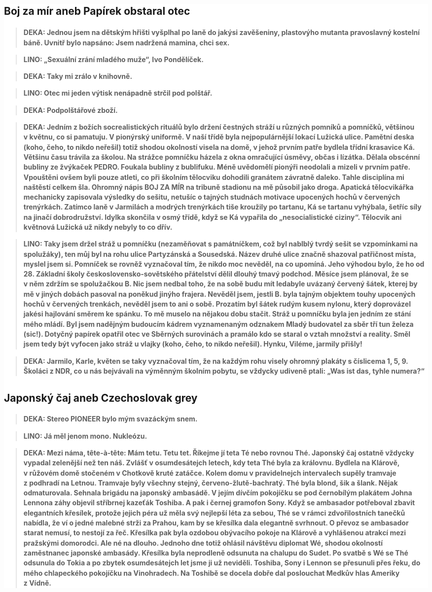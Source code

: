 ## Boj za mír aneb Papírek obstaral otec

> ****DEKA**: Jednou jsem na dětským hřišti vyšplhal po laně do jakýsi zavěšeniny, plastovýho mutanta pravoslavný kostelní báně. Uvnitř bylo napsáno: Jsem nadržená mamina, chci sex.**

> ****LINO**: „Sexuální zrání mladého muže“, Ivo Pondělíček.**

> ****DEKA**: Taky mi zrálo v knihovně.**

> ****LINO**: Otec mi jeden výtisk nenápadně strčil pod polštář.**

> ****DEKA**: Podpolštářové zboží.**

> ****DEKA**: Jedním z božích socrealistických rituálů bylo držení čestných stráží u různých pomníků a pomníčků, většinou v květnu, co si pamatuju. V pionýrský uniformě. V naší třídě byla nejpopulárnější lokací Lužická ulice. Pamětní deska (koho, čeho, to nikdo neřešil) totiž shodou okolností visela na domě, v jehož prvním patře bydlela třídní krasavice Ká. Většinu času trávila za školou. Na strážce pomníčku házela z okna omračující úsměvy, občas i lízátka. Dělala obscénní bubliny ze žvýkaček PEDRO. Foukala bubliny z bublifuku. Méně uvědomělí pionýři neodolali a mizeli v prvním patře. Vpouštěni ovšem byli pouze atleti, co při školním tělocviku dohodili granátem závratně daleko. Tahle disciplína mi naštěstí celkem šla. Ohromný nápis BOJ ZA MÍR na tribuně stadionu na mě působil jako droga. Apatická tělocvikářka mechanicky zapisovala výsledky do sešitu, netušíc o tajných studnách motivace upocených hochů v červených trenýrkách. Zatímco laně v Jarmilách a modrých trenýrkách tiše kroužily po tartanu, Ká se tartanu vyhýbala, šetříc síly na jinačí dobrodružství. Idylka skončila v osmý třídě, když se Ká vypařila do „nesocialistické ciziny“. Tělocvik ani květnová Lužická už nikdy nebyly to co dřív.**

> ****LINO**: Taky jsem držel stráž u pomníčku (nezaměňovat s památ­níčkem, což byl nablblý tvrdý sešit se vzpomínkami na spolužáky), ten můj byl na rohu ulice Partyzánská a Sousedská. Název druhé ulice značně shazoval patřičnost místa, myslel jsem si. Pomníček se rovněž vyznačoval tím, že nikdo moc nevěděl, na co upomíná. Jeho výhodou bylo, že ho od 28. Zá­kladní školy československo-sovětského přátelství dělil dlouhý tmavý podchod. Měsíce jsem plánoval, že se v něm zdržím se spolužačkou B. Nic jsem nedbal toho, že na sobě budu mít ledabyle uvázaný červený šátek, kterej by mě v jiných dobách pasoval na poněkud jinýho frajera. Nevěděl jsem, jestli B. byla tajným objektem touhy upocených hochů v červených trenkách, nevěděl jsem to ani o sobě. Prozatím byl šátek rudým kusem nylonu, který doprovázel jakési hajlování směrem ke spánku. To mě muselo na nějakou dobu stačit. Stráž u pomníčku byla jen jedním ze stání mého mládí. Byl jsem nadějným budoucím kádrem vyznamenaným odznakem Mladý budovatel za sběr tří tun železa (sic!). Dotyčný papírek opatřil otec ve Sběrných surovinách a pramálo kdo se staral o vztah množství a reality. Směl jsem tedy být vyfocen jako stráž u vlajky (koho, čeho, to nikdo neřešil). Hynku, Viléme, jarmily přišly!**

> ****DEKA**: Jarmilo, Karle, květen se taky vyznačoval tím, že na každým rohu visely ohromný plakáty s číslicema 1, 5, 9. Školáci z NDR, co u nás bejvávali na výměnným školním pobytu, se vždycky udiveně ptali: „Was ist das, tyhle numera?“**

## Japonský čaj aneb Czechoslovak grey

> ****DEKA**: Stereo PIONEER bylo mým svazáckým snem.**

> ****LINO**: Já měl jenom mono. Nukleózu.**

> ****DEKA**: Mezi náma, tête-à-tête: Mám tetu. Tetu tet. Říkejme jí teta Té nebo rovnou Thé. Japonský čaj ostatně vždycky vypadal zelenější než ten náš. Zvlášť v osumdesátejch letech, kdy teta Thé byla za královnu. Bydlela na Klárově, v růžovém domě stočeném v Chotkově kruté zatáčce. Kolem domu v pravidelnejch intervalech supěly tramvaje z podhradí na Letnou. Tramvaje byly všechny stejný, červeno-žlutě-bachratý. Thé byla blond, šik a šlank. Nějak odmaturovala. Sehnala brigádu na japonský ambasádě. V jejím dívčím pokojíčku se pod černobílým plakátem Johna Lennona záhy objevil stříbrnej kazeťák Toshiba. A pak i černej gramofon Sony. Když se ambasador potřeboval zbavit elegantních křesílek, protože jejich péra už měla svý nejlepší léta za sebou, Thé se v rámci zdvořilostních tanečků nabídla, že ví o jedné malebné strži za Prahou, kam by se křesílka dala elegantně svrhnout. O převoz se ambasador starat nemusí, to nestojí za řeč. Křesílka pak byla ozdobou obývacího pokoje na Klárově a vyhlášenou atrakcí mezi pražskými domorodci. Ale né na dlouho. Jednoho dne totiž ohlásil návštěvu diplomat Wé, shodou okolností zaměstnanec japonské ambasády. Křesílka byla neprodleně odsunuta na chalupu do Sudet. Po svatbě s Wé se Thé odsunula do Tokia a po zbytek osumdesátejch let jsme ji už neviděli. Toshiba, Sony i Lennon se přesunuli přes řeku, do mého chlapeckého pokojíčku na Vinohradech. Na Toshibě se docela dobře dal poslouchat Medkův hlas Ameriky z Vídně.**
